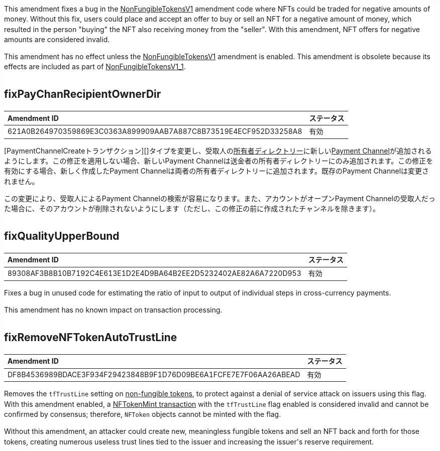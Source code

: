 
This amendment fixes a bug in the [NonFungibleTokensV1][] amendment code where NFTs could be traded for negative amounts of money. Without this fix, users could place and accept an offer to buy or sell an NFT for a negative amount of money, which resulted in the person "buying" the NFT also receiving money from the "seller". With this amendment, NFT offers for negative amounts are considered invalid.

This amendment has no effect unless the [NonFungibleTokensV1][] amendment is enabled. This amendment is obsolete because its effects are included as part of [NonFungibleTokensV1_1][].


## fixPayChanRecipientOwnerDir
[fixPayChanRecipientOwnerDir]: #fixpaychanrecipientownerdir

| Amendment ID                                                     | ステータス |
|:-----------------------------------------------------------------|:---------|
| 621A0B264970359869E3C0363A899909AAB7A887C8B73519E4ECF952D33258A8 | 有効 |

[PaymentChannelCreateトランザクション][]タイプを変更し、受取人の[所有者ディレクトリー](directorynode.html)に新しい[Payment Channel](payment-channels.html)が追加されるようにします。この修正を適用しない場合、新しいPayment Channelは送金者の所有者ディレクトリーにのみ追加されます。この修正を有効にする場合、新しく作成したPayment Channelは両者の所有者ディレクトリーに追加されます。既存のPayment Channelは変更されません。

この変更により、受取人によるPayment Channelの検索が容易になります。また、アカウントがオープンPayment Channelの受取人だった場合に、そのアカウントが削除されないようにします（ただし、この修正の前に作成されたチャンネルを除きます）。


## fixQualityUpperBound
[fixQualityUpperBound]: #fixqualityupperbound

| Amendment ID                                                     | ステータス |
|:-----------------------------------------------------------------|:---------|
| 89308AF3B8B10B7192C4E613E1D2E4D9BA64B2EE2D5232402AE82A6A7220D953 | 有効 |


Fixes a bug in unused code for estimating the ratio of input to output of individual steps in cross-currency payments.

This amendment has no known impact on transaction processing.


## fixRemoveNFTokenAutoTrustLine
[fixRemoveNFTokenAutoTrustLine]: #fixremovenftokenautotrustline

| Amendment ID                                                     | ステータス |
|:-----------------------------------------------------------------|:---------|
| DF8B4536989BDACE3F934F29423848B9F1D76D09BE6A1FCFE7E7F06AA26ABEAD | 有効 |



Removes the `tfTrustLine` setting on [non-fungible tokens](non-fungible-tokens.html), to protect against a denial of service attack on issuers using this flag. With this amendment enabled, a [NFTokenMint transaction](nftokenmint.html) with the `tfTrustLine` flag enabled is considered invalid and cannot be confirmed by consensus; therefore, `NFToken` objects cannot be minted with the flag.

Without this amendment, an attacker could create new, meaningless fungible tokens and sell an NFT back and forth for those tokens, creating numerous useless trust lines tied to the issuer and increasing the issuer's reserve requirement. 


[CheckCashMakesTrustLine]: #checkcashmakestrustline
[Checks]: #checks
[CryptoConditions]: #cryptoconditions
[CryptoConditionsSuite]: #cryptoconditionssuite
[DeletableAccounts]: #deletableaccounts
[DepositAuth]: #depositauth
[DepositPreauth]: #depositpreauth
[EnforceInvariants]: #enforceinvariants
[Escrow]: #escrow
[ExpandedSignerList]: #expandedsignerlist
[FeeEscalation]: #feeescalation
[fix1201]: #fix1201
[fix1368]: #fix1368
[fix1373]: #fix1373
[fix1512]: #fix1512
[fix1513]: #fix1513
[fix1515]: #fix1515
[fix1523]: #fix1523
[fix1528]: #fix1528
[fix1543]: #fix1543
[fix1571]: #fix1571
[fix1578]: #fix1578
[fix1623]: #fix1623
[fix1781]: #fix1781
[fixAmendmentMajorityCalc]: #fixamendmentmajoritycalc
[fixCheckThreading]: #fixcheckthreading
[fixMasterKeyAsRegularKey]: #fixmasterkeyasregularkey
[fixNFTokenDirV1]: #fixnftokendirv1
[fixNFTokenNegOffer]: #fixnftokennegoffer
[fixRmSmallIncreasedQOffers]: #fixrmsmallincreasedqoffers
[fixSTAmountCanonicalize]: #fixstamountcanonicalize
[fixTakerDryOfferRemoval]: #fixtakerdryofferremoval
[fixTrustLinesToSelf]: #fixtrustlinestoself
[Flow]: #flow
[FlowCross]: #flowcross
[FlowSortStrands]: #flowsortstrands
[FlowV2]: #flowv2
[HardenedValidations]: #hardenedvalidations
[MultiSign]: #multisign
[MultiSignReserve]: #multisignreserve
[NegativeUNL]: #negativeunl
[NonFungibleTokensV1]: #nonfungibletokensv1
[NonFungibleTokensV1_1]: #nonfungibletokensv1_1
[OwnerPaysFee]: #ownerpaysfee
[PayChan]: #paychan
[RequireFullyCanonicalSig]: #requirefullycanonicalsig
[SHAMapV2]: #shamapv2
[SortedDirectories]: #sorteddirectories
[SusPay]: #suspay
[TicketBatch]: #ticketbatch
[Tickets]: #tickets
[TickSize]: #ticksize
[TrustSetAuth]: #trustsetauth